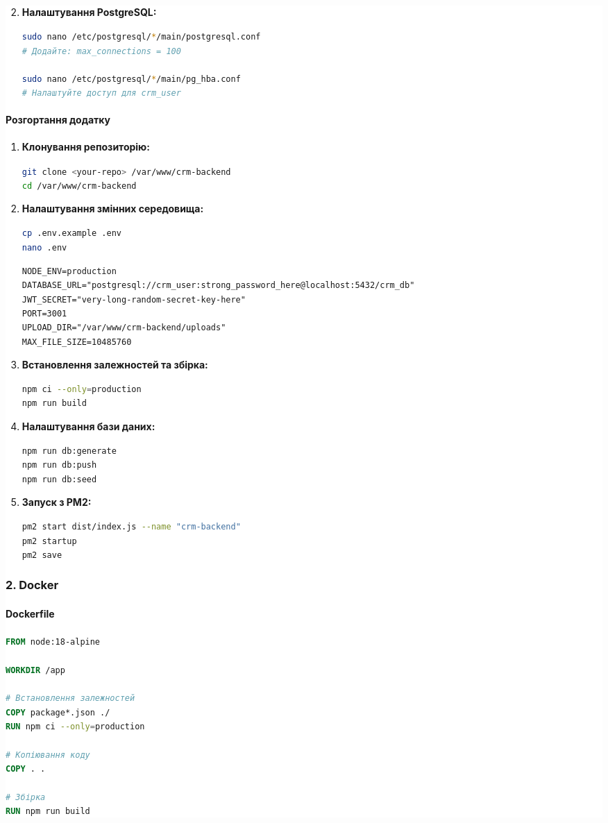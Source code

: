 2. **Налаштування PostgreSQL:**
   ```bash
   sudo nano /etc/postgresql/*/main/postgresql.conf
   # Додайте: max_connections = 100
   
   sudo nano /etc/postgresql/*/main/pg_hba.conf
   # Налаштуйте доступ для crm_user
   ```

#### Розгортання додатку

1. **Клонування репозиторію:**
   ```bash
   git clone <your-repo> /var/www/crm-backend
   cd /var/www/crm-backend
   ```

2. **Налаштування змінних середовища:**
   ```bash
   cp .env.example .env
   nano .env
   ```

   ```env
   NODE_ENV=production
   DATABASE_URL="postgresql://crm_user:strong_password_here@localhost:5432/crm_db"
   JWT_SECRET="very-long-random-secret-key-here"
   PORT=3001
   UPLOAD_DIR="/var/www/crm-backend/uploads"
   MAX_FILE_SIZE=10485760
   ```

3. **Встановлення залежностей та збірка:**
   ```bash
   npm ci --only=production
   npm run build
   ```

4. **Налаштування бази даних:**
   ```bash
   npm run db:generate
   npm run db:push
   npm run db:seed
   ```

5. **Запуск з PM2:**
   ```bash
   pm2 start dist/index.js --name "crm-backend"
   pm2 startup
   pm2 save
   ```

### 2. Docker

#### Dockerfile

```dockerfile
FROM node:18-alpine

WORKDIR /app

# Встановлення залежностей
COPY package*.json ./
RUN npm ci --only=production

# Копіювання коду
COPY . .

# Збірка
RUN npm run build
```